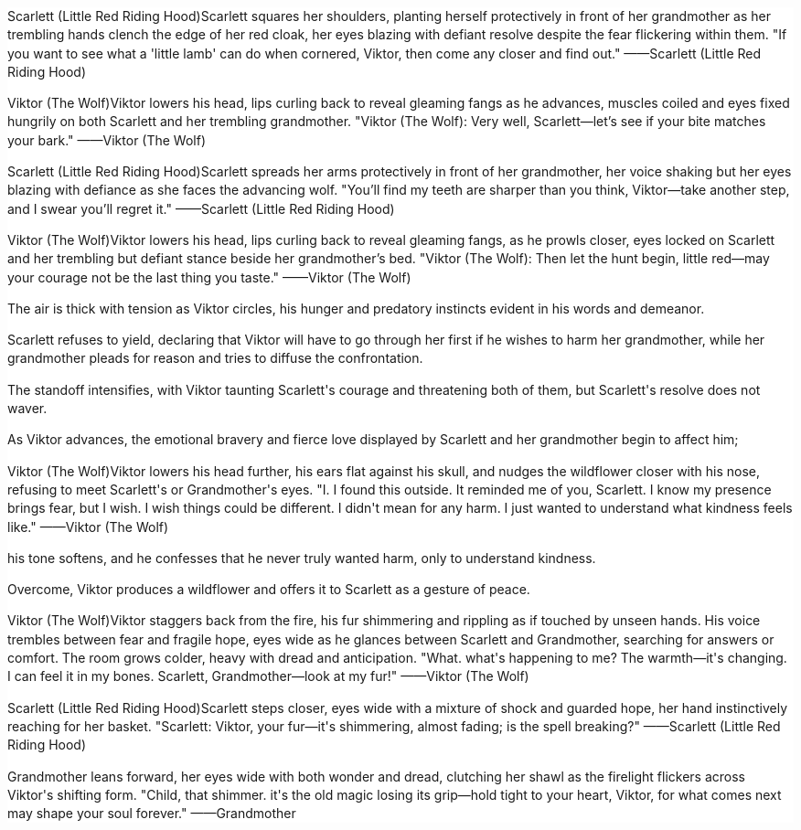 Scarlett (Little Red Riding Hood)Scarlett squares her shoulders, planting herself protectively in front of her grandmother as her trembling hands clench the edge of her red cloak, her eyes blazing with defiant resolve despite the fear flickering within them. "If you want to see what a 'little lamb' can do when cornered, Viktor, then come any closer and find out." ——Scarlett (Little Red Riding Hood)

Viktor (The Wolf)Viktor lowers his head, lips curling back to reveal gleaming fangs as he advances, muscles coiled and eyes fixed hungrily on both Scarlett and her trembling grandmother. "Viktor (The Wolf): Very well, Scarlett—let’s see if your bite matches your bark." ——Viktor (The Wolf)

Scarlett (Little Red Riding Hood)Scarlett spreads her arms protectively in front of her grandmother, her voice shaking but her eyes blazing with defiance as she faces the advancing wolf. "You’ll find my teeth are sharper than you think, Viktor—take another step, and I swear you’ll regret it." ——Scarlett (Little Red Riding Hood)

Viktor (The Wolf)Viktor lowers his head, lips curling back to reveal gleaming fangs, as he prowls closer, eyes locked on Scarlett and her trembling but defiant stance beside her grandmother’s bed. "Viktor (The Wolf): Then let the hunt begin, little red—may your courage not be the last thing you taste." ——Viktor (The Wolf)

The air is thick with tension as Viktor circles, his hunger and predatory instincts evident in his words and demeanor.

Scarlett refuses to yield, declaring that Viktor will have to go through her first if he wishes to harm her grandmother, while her grandmother pleads for reason and tries to diffuse the confrontation.

The standoff intensifies, with Viktor taunting Scarlett's courage and threatening both of them, but Scarlett's resolve does not waver.

As Viktor advances, the emotional bravery and fierce love displayed by Scarlett and her grandmother begin to affect him;

Viktor (The Wolf)Viktor lowers his head further, his ears flat against his skull, and nudges the wildflower closer with his nose, refusing to meet Scarlett's or Grandmother's eyes. "I. I found this outside. It reminded me of you, Scarlett. I know my presence brings fear, but I wish. I wish things could be different. I didn't mean for any harm. I just wanted to understand what kindness feels like." ——Viktor (The Wolf)

his tone softens, and he confesses that he never truly wanted harm, only to understand kindness.

Overcome, Viktor produces a wildflower and offers it to Scarlett as a gesture of peace.

Viktor (The Wolf)Viktor staggers back from the fire, his fur shimmering and rippling as if touched by unseen hands. His voice trembles between fear and fragile hope, eyes wide as he glances between Scarlett and Grandmother, searching for answers or comfort. The room grows colder, heavy with dread and anticipation. "What. what's happening to me? The warmth—it's changing. I can feel it in my bones. Scarlett, Grandmother—look at my fur!" ——Viktor (The Wolf)

Scarlett (Little Red Riding Hood)Scarlett steps closer, eyes wide with a mixture of shock and guarded hope, her hand instinctively reaching for her basket. "Scarlett: Viktor, your fur—it's shimmering, almost fading; is the spell breaking?" ——Scarlett (Little Red Riding Hood)

Grandmother leans forward, her eyes wide with both wonder and dread, clutching her shawl as the firelight flickers across Viktor's shifting form. "Child, that shimmer. it's the old magic losing its grip—hold tight to your heart, Viktor, for what comes next may shape your soul forever." ——Grandmother
